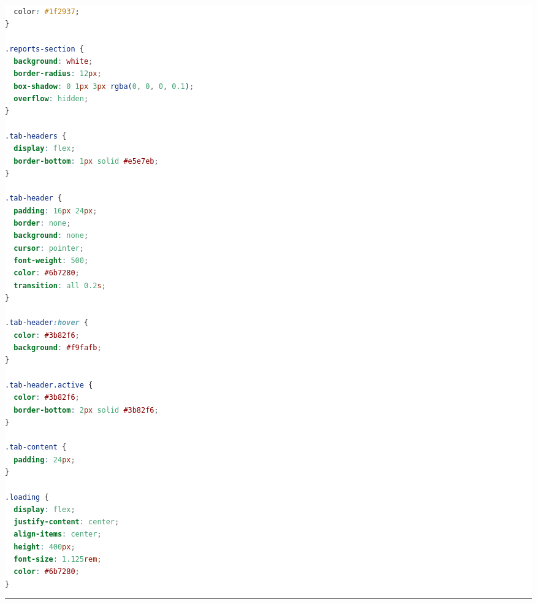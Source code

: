 ```css
  color: #1f2937;
}

.reports-section {
  background: white;
  border-radius: 12px;
  box-shadow: 0 1px 3px rgba(0, 0, 0, 0.1);
  overflow: hidden;
}

.tab-headers {
  display: flex;
  border-bottom: 1px solid #e5e7eb;
}

.tab-header {
  padding: 16px 24px;
  border: none;
  background: none;
  cursor: pointer;
  font-weight: 500;
  color: #6b7280;
  transition: all 0.2s;
}

.tab-header:hover {
  color: #3b82f6;
  background: #f9fafb;
}

.tab-header.active {
  color: #3b82f6;
  border-bottom: 2px solid #3b82f6;
}

.tab-content {
  padding: 24px;
}

.loading {
  display: flex;
  justify-content: center;
  align-items: center;
  height: 400px;
  font-size: 1.125rem;
  color: #6b7280;
}
```

---

